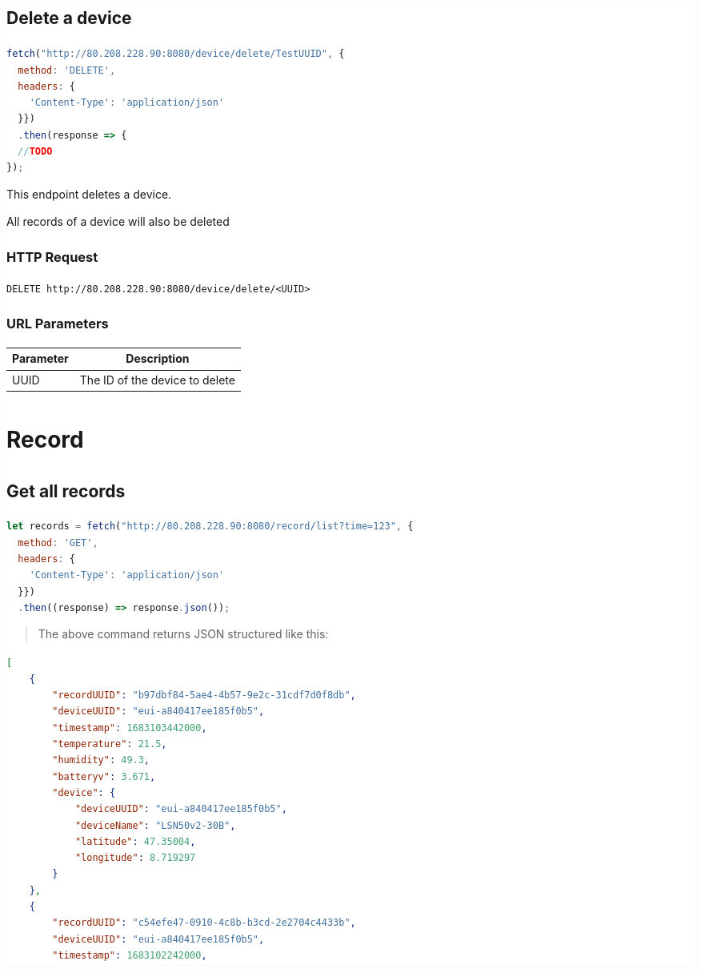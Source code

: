

## Delete a device

```javascript
fetch("http://80.208.228.90:8080/device/delete/TestUUID", {
  method: 'DELETE',
  headers: {
    'Content-Type': 'application/json'
  }})
  .then(response => {
  //TODO
});
```


This endpoint deletes a device.

<aside class="warning">All records of a device will also be deleted</aside>

### HTTP Request

`DELETE http://80.208.228.90:8080/device/delete/<UUID>`

### URL Parameters

Parameter | Description
--------- | -----------
UUID | The ID of the device to delete

# Record

## Get all records

```javascript
let records = fetch("http://80.208.228.90:8080/record/list?time=123", {
  method: 'GET',
  headers: {
    'Content-Type': 'application/json'
  }})
  .then((response) => response.json());

```

> The above command returns JSON structured like this:

```json
[
    {
        "recordUUID": "b97dbf84-5ae4-4b57-9e2c-31cdf7d0f8db",
        "deviceUUID": "eui-a840417ee185f0b5",
        "timestamp": 1683103442000,
        "temperature": 21.5,
        "humidity": 49.3,
        "batteryv": 3.671,
        "device": {
            "deviceUUID": "eui-a840417ee185f0b5",
            "deviceName": "LSN50v2-30B",
            "latitude": 47.35004,
            "longitude": 8.719297
        }
    },
    {
        "recordUUID": "c54efe47-0910-4c8b-b3cd-2e2704c4433b",
        "deviceUUID": "eui-a840417ee185f0b5",
        "timestamp": 1683102242000,
```